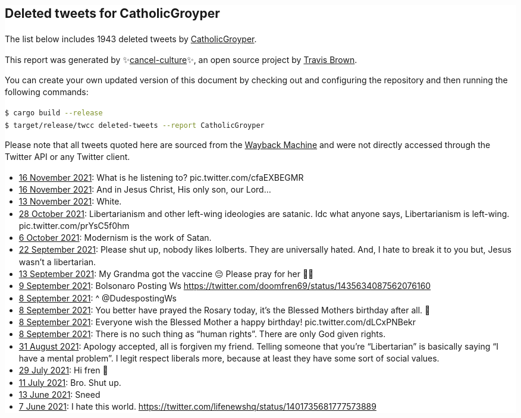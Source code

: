 ## Deleted tweets for CatholicGroyper

The list below includes 1943 deleted tweets by
[CatholicGroyper](https://twitter.com/CatholicGroyper).



This report was generated by ✨[cancel-culture](https://github.com/travisbrown/cancel-culture)✨,
an open source project by [Travis Brown](https://twitter.com/travisbrown).

You can create your own updated version of this document by checking out and configuring the
repository and then running the following commands:

```bash
$ cargo build --release
$ target/release/twcc deleted-tweets --report CatholicGroyper
```

Please note that all tweets quoted here are sourced from the
[Wayback Machine](https://web.archive.org) and were not directly accessed through the Twitter API or
any Twitter client.

* [16 November 2021](https://web.archive.org/web/20211116231950/https://twitter.com/CatholicGroyper/status/1460749466458374146): What is he listening to? pic.twitter.com/cfaEXBEGMR 
* [16 November 2021](https://web.archive.org/web/20211116231423/https://twitter.com/CatholicGroyper/status/1460748081587175424): And in Jesus Christ, His only son, our Lord… 
* [13 November 2021](https://web.archive.org/web/20211113223739/https://twitter.com/CatholicGroyper/status/1459651682808303626): White. 
* [28 October 2021](https://web.archive.org/web/20211028031948/https://twitter.com/CatholicGroyper/status/1453562089973354500): Libertarianism and other left-wing ideologies are satanic. Idc what anyone says, Libertarianism is left-wing. pic.twitter.com/prYsC5f0hm 
* [ 6 October 2021](https://web.archive.org/web/20211006083910/https://twitter.com/CatholicGroyper/status/1445669902023413763): Modernism is the work of Satan. 
* [22 September 2021](https://web.archive.org/web/20210923075943/https://twitter.com/CatholicGroyper/status/1440819183281852426): Please shut up, nobody likes lolberts. They are universally hated. And, I hate to break it to you but, Jesus wasn’t a libertarian. 
* [13 September 2021](https://web.archive.org/web/20210913030303/https://twitter.com/CatholicGroyper/status/1437250393176743938): My Grandma got the vaccine 😔  Please pray for her 🙏🏻 
* [ 9 September 2021](https://web.archive.org/web/20210909191147/https://twitter.com/CatholicGroyper/status/1435995267162120192): Bolsonaro Posting Ws https://twitter.com/doomfren69/status/1435634087562076160 
* [ 8 September 2021](https://web.archive.org/web/20210909041156/https://twitter.com/CatholicGroyper/status/1435684284191358987): ^  @DudespostingWs 
* [ 8 September 2021](https://web.archive.org/web/20210909041156/https://twitter.com/CatholicGroyper/status/1435684284191358987): You better have prayed the Rosary today, it’s the Blessed Mothers birthday after all. 📿 
* [ 8 September 2021](https://web.archive.org/web/20210909040058/https://twitter.com/CatholicGroyper/status/1435682977623810048): Everyone wish the Blessed Mother a happy birthday! pic.twitter.com/dLCxPNBekr 
* [ 8 September 2021](https://web.archive.org/web/20210908121411/https://twitter.com/CatholicGroyper/status/1435455859979608066): There is no such thing as “human rights”. There are only God given rights. 
* [31 August 2021](https://web.archive.org/web/20210831200223/https://twitter.com/CatholicGroyper/status/1432774463716745223): Apology accepted, all is forgiven my friend. Telling someone that you’re “Libertarian” is basically saying “I have a mental problem”. I legit respect liberals more, because at least they have some sort of social values. 
* [29 July 2021](https://web.archive.org/web/20210729195113/https://twitter.com/CatholicGroyper/status/1420829826018127877): Hi fren 🥺 
* [11 July 2021](https://web.archive.org/web/20210711203339/https://twitter.com/CatholicGroyper/status/1414321958121086979): Bro. Shut up. 
* [13 June 2021](https://web.archive.org/web/20210613023227/https://twitter.com/CatholicGroyper/status/1403903015736778756): Sneed 
* [ 7 June 2021](https://web.archive.org/web/20210607043715/https://twitter.com/CatholicGroyper/status/1401760037303947264): I hate this world. https://twitter.com/lifenewshq/status/1401735681777573889 